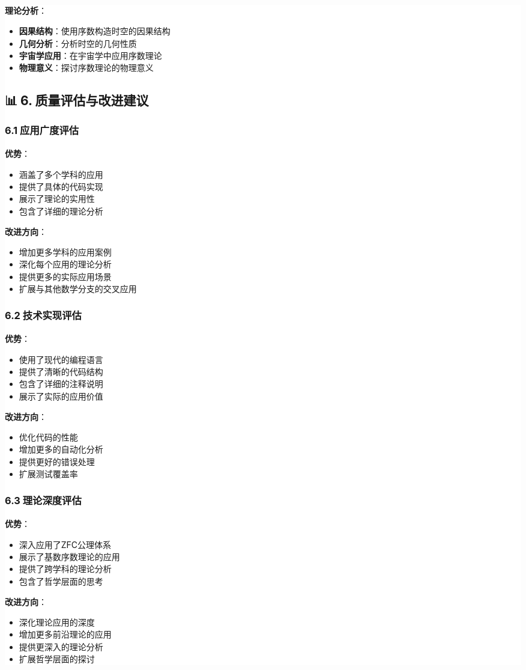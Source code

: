 **理论分析**：

- **因果结构**：使用序数构造时空的因果结构
- **几何分析**：分析时空的几何性质
- **宇宙学应用**：在宇宙学中应用序数理论
- **物理意义**：探讨序数理论的物理意义

## 📊 6. 质量评估与改进建议

### 6.1 应用广度评估

**优势**：

- 涵盖了多个学科的应用
- 提供了具体的代码实现
- 展示了理论的实用性
- 包含了详细的理论分析

**改进方向**：

- 增加更多学科的应用案例
- 深化每个应用的理论分析
- 提供更多的实际应用场景
- 扩展与其他数学分支的交叉应用

### 6.2 技术实现评估

**优势**：

- 使用了现代的编程语言
- 提供了清晰的代码结构
- 包含了详细的注释说明
- 展示了实际的应用价值

**改进方向**：

- 优化代码的性能
- 增加更多的自动化分析
- 提供更好的错误处理
- 扩展测试覆盖率

### 6.3 理论深度评估

**优势**：

- 深入应用了ZFC公理体系
- 展示了基数序数理论的应用
- 提供了跨学科的理论分析
- 包含了哲学层面的思考

**改进方向**：

- 深化理论应用的深度
- 增加更多前沿理论的应用
- 提供更深入的理论分析
- 扩展哲学层面的探讨
